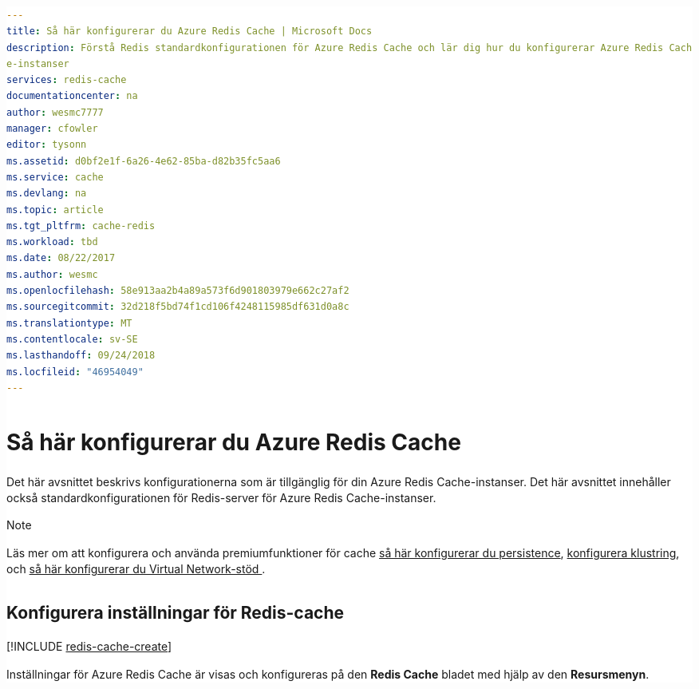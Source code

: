 ```yaml
---
title: Så här konfigurerar du Azure Redis Cache | Microsoft Docs
description: Förstå Redis standardkonfigurationen för Azure Redis Cache och lär dig hur du konfigurerar Azure Redis Cache-instanser
services: redis-cache
documentationcenter: na
author: wesmc7777
manager: cfowler
editor: tysonn
ms.assetid: d0bf2e1f-6a26-4e62-85ba-d82b35fc5aa6
ms.service: cache
ms.devlang: na
ms.topic: article
ms.tgt_pltfrm: cache-redis
ms.workload: tbd
ms.date: 08/22/2017
ms.author: wesmc
ms.openlocfilehash: 58e913aa2b4a89a573f6d901803979e662c27af2
ms.sourcegitcommit: 32d218f5bd74f1cd106f4248115985df631d0a8c
ms.translationtype: MT
ms.contentlocale: sv-SE
ms.lasthandoff: 09/24/2018
ms.locfileid: "46954049"
---
```

# <a name="how-to-configure-azure-redis-cache"></a>Så här konfigurerar du Azure Redis Cache
Det här avsnittet beskrivs konfigurationerna som är tillgänglig för din Azure Redis Cache-instanser. Det här avsnittet innehåller också standardkonfigurationen för Redis-server för Azure Redis Cache-instanser.

> [!NOTE]
> Läs mer om att konfigurera och använda premiumfunktioner för cache [så här konfigurerar du persistence](cache-how-to-premium-persistence.md), [konfigurera klustring](cache-how-to-premium-clustering.md), och [så här konfigurerar du Virtual Network-stöd ](cache-how-to-premium-vnet.md).
> 
> 

## <a name="configure-redis-cache-settings"></a>Konfigurera inställningar för Redis-cache
[!INCLUDE [redis-cache-create](../../includes/redis-cache-browse.md)]

Inställningar för Azure Redis Cache är visas och konfigureras på den **Redis Cache** bladet med hjälp av den **Resursmenyn**.
